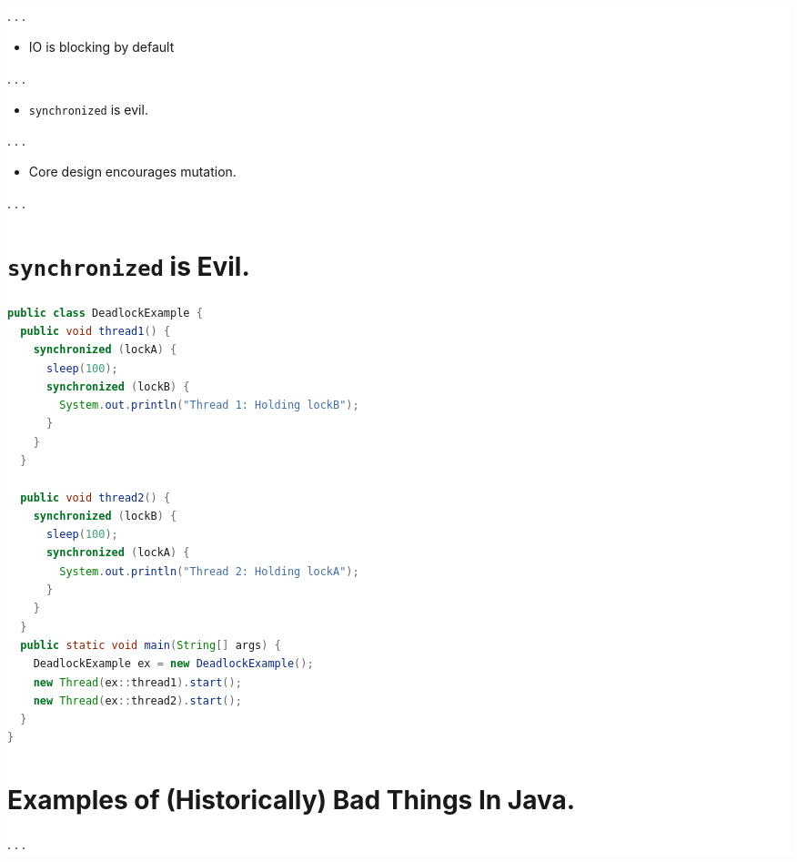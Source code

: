. . . 

- IO is blocking by default

. . . 

- `synchronized` is evil. 

. . . 

- Core design encourages mutation. 

. . . 


# `synchronized` is Evil. 

```java
public class DeadlockExample {
  public void thread1() {
    synchronized (lockA) {
      sleep(100);
      synchronized (lockB) {
        System.out.println("Thread 1: Holding lockB");
      }
    }
  }

  public void thread2() {
    synchronized (lockB) {
      sleep(100);
      synchronized (lockA) {
        System.out.println("Thread 2: Holding lockA");
      }
    }
  }
  public static void main(String[] args) {
    DeadlockExample ex = new DeadlockExample();
    new Thread(ex::thread1).start();
    new Thread(ex::thread2).start();
  }
}
```

 
 
 
 
# Examples of (Historically) Bad Things In Java. 

. . . 
